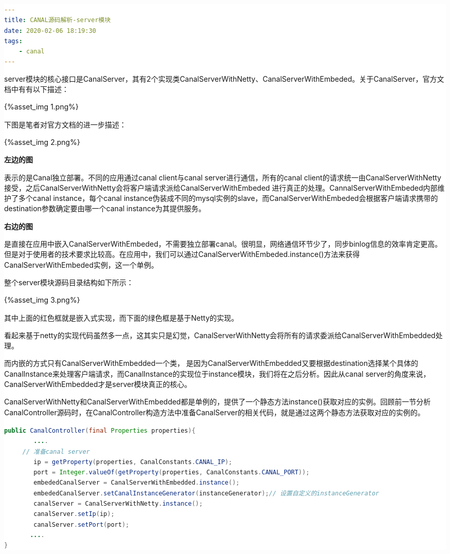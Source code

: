```yaml
---
title: CANAL源码解析-server模块
date: 2020-02-06 18:19:30
tags:
    - canal
---
```


server模块的核心接口是CanalServer，其有2个实现类CanalServerWithNetty、CanalServerWithEmbeded。关于CanalServer，官方文档中有有以下描述：

{%asset_img 1.png%}

下图是笔者对官方文档的进一步描述：

{%asset_img 2.png%}



**左边的图**

表示的是Canal独立部署。不同的应用通过canal client与canal server进行通信，所有的canal client的请求统一由CanalServerWithNetty接受，之后CanalServerWithNetty会将客户端请求派给CanalServerWithEmbeded 进行真正的处理。CannalServerWithEmbeded内部维护了多个canal instance，每个canal instance伪装成不同的mysql实例的slave，而CanalServerWithEmbeded会根据客户端请求携带的destination参数确定要由哪一个canal instance为其提供服务。

**右边的图**

是直接在应用中嵌入CanalServerWithEmbeded，不需要独立部署canal。很明显，网络通信环节少了，同步binlog信息的效率肯定更高。但是对于使用者的技术要求比较高。在应用中，我们可以通过CanalServerWithEmbeded.instance()方法来获得CanalServerWithEmbeded实例，这一个单例。

整个server模块源码目录结构如下所示：

{%asset_img 3.png%}

其中上面的红色框就是嵌入式实现，而下面的绿色框是基于Netty的实现。

看起来基于netty的实现代码虽然多一点，这其实只是幻觉，CanalServerWithNetty会将所有的请求委派给CanalServerWithEmbedded处理。

而内嵌的方式只有CanalServerWithEmbedded一个类， 是因为CanalServerWithEmbedded又要根据destination选择某个具体的CanalInstance来处理客户端请求，而CanalInstance的实现位于instance模块，我们将在之后分析。因此从canal server的角度来说，CanalServerWithEmbedded才是server模块真正的核心。

CanalServerWithNetty和CanalServerWithEmbedded都是单例的，提供了一个静态方法instance()获取对应的实例。回顾前一节分析CanalController源码时，在CanalController构造方法中准备CanalServer的相关代码，就是通过这两个静态方法获取对应的实例的。

```java
public CanalController(final Properties properties){
        ....
     // 准备canal server
        ip = getProperty(properties, CanalConstants.CANAL_IP);
        port = Integer.valueOf(getProperty(properties, CanalConstants.CANAL_PORT));
        embededCanalServer = CanalServerWithEmbedded.instance();
        embededCanalServer.setCanalInstanceGenerator(instanceGenerator);// 设置自定义的instanceGenerator
        canalServer = CanalServerWithNetty.instance();
        canalServer.setIp(ip);
        canalServer.setPort(port);
       ....   
}
```
